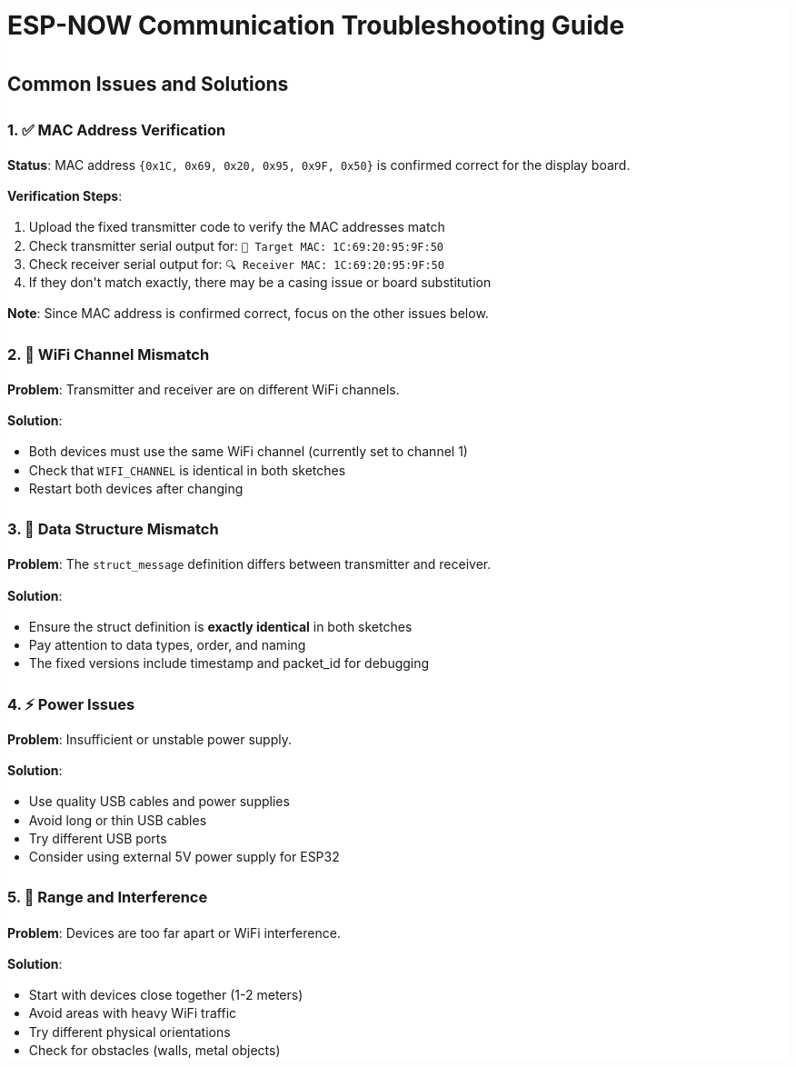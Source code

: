 # ESP-NOW Communication Troubleshooting Guide

## Common Issues and Solutions

### 1. ✅ **MAC Address Verification**

**Status**: MAC address `{0x1C, 0x69, 0x20, 0x95, 0x9F, 0x50}` is confirmed correct for the display board.

**Verification Steps**:
1. Upload the fixed transmitter code to verify the MAC addresses match
2. Check transmitter serial output for: `🎯 Target MAC: 1C:69:20:95:9F:50`
3. Check receiver serial output for: `🔍 Receiver MAC: 1C:69:20:95:9F:50`
4. If they don't match exactly, there may be a casing issue or board substitution

**Note**: Since MAC address is confirmed correct, focus on the other issues below.

### 2. 📡 **WiFi Channel Mismatch**

**Problem**: Transmitter and receiver are on different WiFi channels.

**Solution**:
- Both devices must use the same WiFi channel (currently set to channel 1)
- Check that `WIFI_CHANNEL` is identical in both sketches
- Restart both devices after changing

### 3. 🔧 **Data Structure Mismatch**

**Problem**: The `struct_message` definition differs between transmitter and receiver.

**Solution**:
- Ensure the struct definition is **exactly identical** in both sketches
- Pay attention to data types, order, and naming
- The fixed versions include timestamp and packet_id for debugging

### 4. ⚡ **Power Issues**

**Problem**: Insufficient or unstable power supply.

**Solution**:
- Use quality USB cables and power supplies
- Avoid long or thin USB cables
- Try different USB ports
- Consider using external 5V power supply for ESP32

### 5. 📶 **Range and Interference**

**Problem**: Devices are too far apart or WiFi interference.

**Solution**:
- Start with devices close together (1-2 meters)
- Avoid areas with heavy WiFi traffic
- Try different physical orientations
- Check for obstacles (walls, metal objects)
